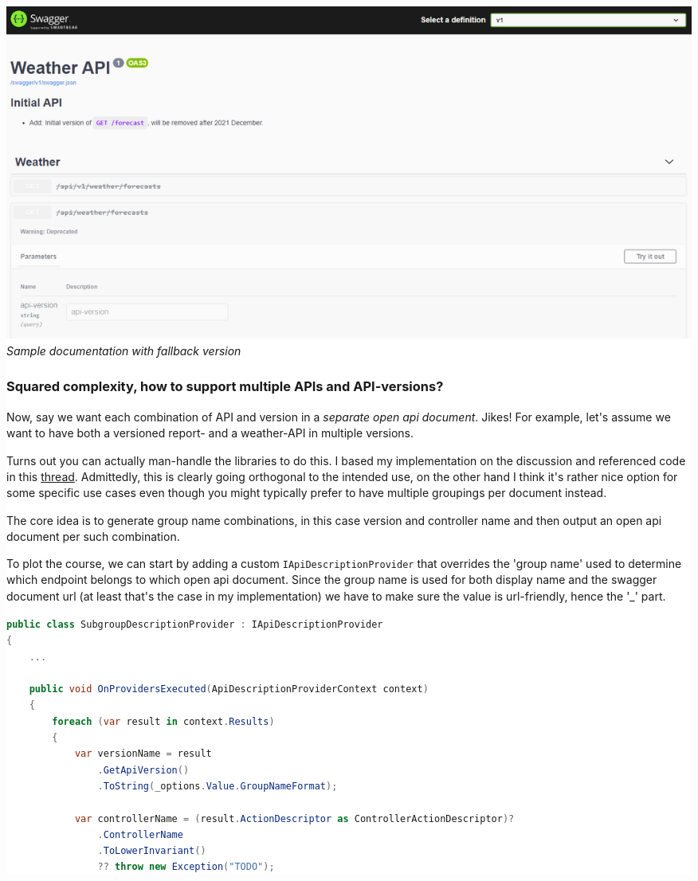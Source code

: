 ![Sample documentation with fallback version](/assets/open-api/api-versioning-v1-doc-with-removed-api-version-parameter.png)
*Sample documentation with fallback version*

### Squared complexity, how to support multiple APIs and API-versions?

Now, say we want each combination of API and version in a *separate open api
document*. Jikes! For example, let's assume we want to have both a versioned
report- and a weather-API in multiple versions. 

Turns out you can actually man-handle the libraries to do this. I based my
implementation on the discussion and referenced code in this
[thread](https://github.com/dotnet/aspnet-api-versioning/issues/516).
Admittedly, this is clearly going orthogonal to the intended use, on the other
hand I think it's rather nice option for some specific use cases even though
you might typically prefer to have multiple groupings per document instead.

The core idea is to generate group name combinations, in this case version and
controller name and then output an open api document per such combination. 

To plot the course, we can start by adding a custom `IApiDescriptionProvider` that overrides the 'group
name' used to determine which endpoint belongs to which open api document. Since
the group name is used for both display name and the swagger document url (at
least that's the case in my implementation) we have to make sure the value is
url-friendly, hence the '_' part.

```csharp
public class SubgroupDescriptionProvider : IApiDescriptionProvider
{
    ...

    public void OnProvidersExecuted(ApiDescriptionProviderContext context)
    {
        foreach (var result in context.Results)
        {
            var versionName = result
                .GetApiVersion()
                .ToString(_options.Value.GroupNameFormat);

            var controllerName = (result.ActionDescriptor as ControllerActionDescriptor)?
                .ControllerName
                .ToLowerInvariant()
                ?? throw new Exception("TODO");
```